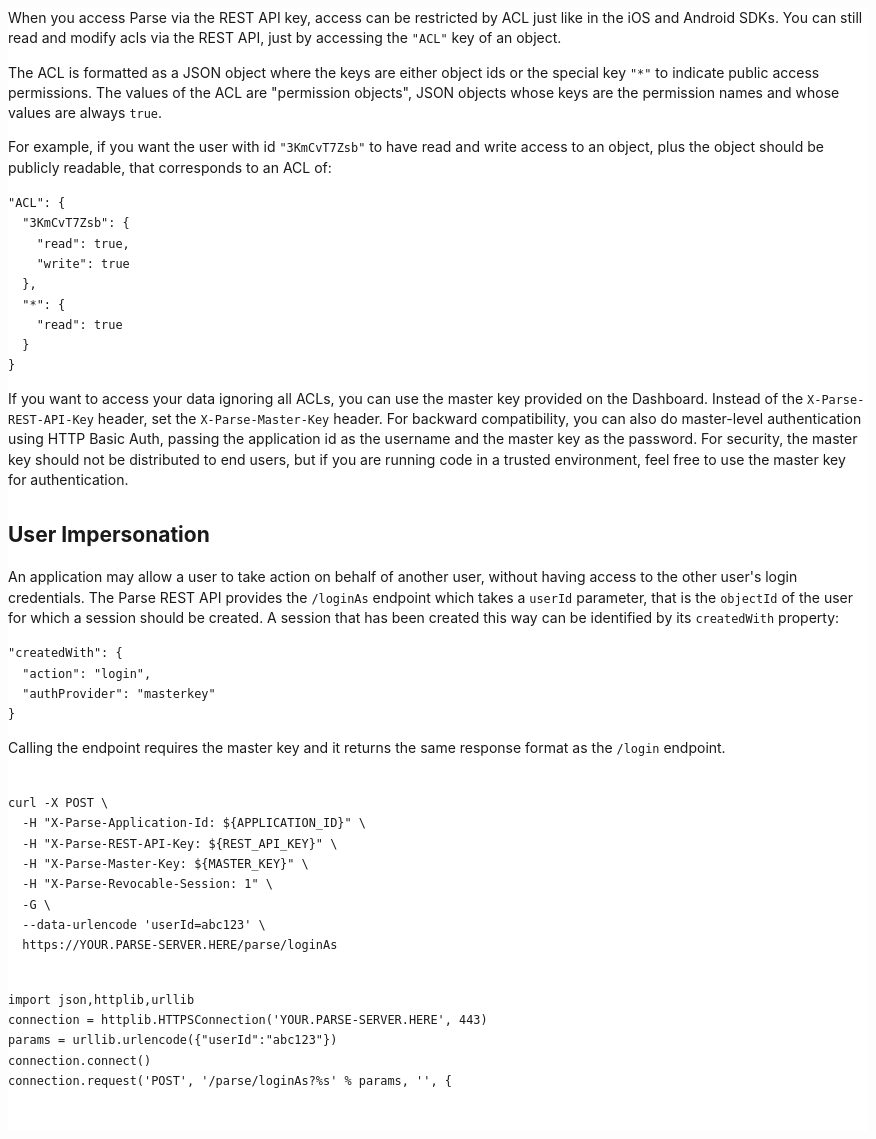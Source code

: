 When you access Parse via the REST API key, access can be restricted by ACL just like in the iOS and Android SDKs. You can still read and modify acls via the REST API, just by accessing the `"ACL"` key of an object.

The ACL is formatted as a JSON object where the keys are either object ids or the special key `"*"` to indicate public access permissions. The values of the ACL are "permission objects", JSON objects whose keys are the permission names and whose values are always `true`.

For example, if you want the user with id `"3KmCvT7Zsb"` to have read and write access to an object, plus the object should be publicly readable, that corresponds to an ACL of:

```jsonc
"ACL": {
  "3KmCvT7Zsb": {
    "read": true,
    "write": true
  },
  "*": {
    "read": true
  }
}
```

If you want to access your data ignoring all ACLs, you can use the master key provided on the Dashboard. Instead of the `X-Parse-REST-API-Key` header, set the `X-Parse-Master-Key` header. For backward compatibility, you can also do master-level authentication using HTTP Basic Auth, passing the application id as the username and the master key as the password. For security, the master key should not be distributed to end users, but if you are running code in a trusted environment, feel free to use the master key for authentication.

## User Impersonation

An application may allow a user to take action on behalf of another user, without having access to the other user's login credentials. The Parse REST API provides the `/loginAs` endpoint which takes a `userId` parameter, that is the `objectId` of the user for which a session should be created. A session that has been created this way can be identified by its `createdWith` property:

```jsonc
"createdWith": {
  "action": "login",
  "authProvider": "masterkey"
}
```

Calling the endpoint requires the master key and it returns the same response format as the `/login` endpoint.

<div class="language-toggle">
<pre><code class="bash">
curl -X POST \
  -H "X-Parse-Application-Id: <span class="custom-parse-server-appid">${APPLICATION_ID}</span>" \
  -H "X-Parse-REST-API-Key: <span class="custom-parse-server-restapikey">${REST_API_KEY}</span>" \
  -H "X-Parse-Master-Key: ${MASTER_KEY}" \
  -H "X-Parse-Revocable-Session: 1" \
  -G \
  --data-urlencode 'userId=abc123' \
  <span class="custom-parse-server-protocol">https</span>://<span class="custom-parse-server-url">YOUR.PARSE-SERVER.HERE</span><span class="custom-parse-server-mount">/parse/</span>loginAs
</code></pre>
<pre><code class="python">
import json,httplib,urllib
connection = httplib.HTTPSConnection('<span class="custom-parse-server-url">YOUR.PARSE-SERVER.HERE</span>', 443)
params = urllib.urlencode({"userId":"abc123"})
connection.connect()
connection.request('POST', '<span class="custom-parse-server-mount">/parse/</span>loginAs?%s' % params, '', {